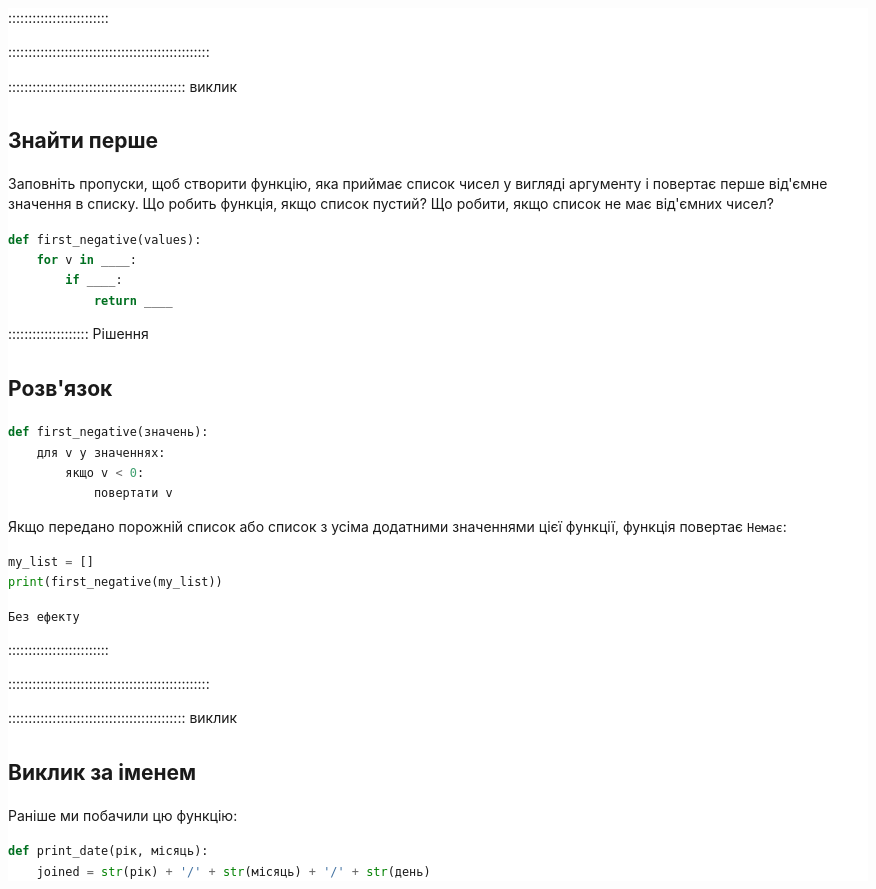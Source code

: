 :::::::::::::::::::::::::

::::::::::::::::::::::::::::::::::::::::::::::::::

:::::::::::::::::::::::::::::::::::::::::::: виклик

## Знайти перше

Заповніть пропуски, щоб створити функцію, яка приймає список чисел у вигляді аргументу
і повертає перше від'ємне значення в списку.
Що робить функція, якщо список пустий? Що робити, якщо список не має від'ємних чисел?

```python
def first_negative(values):
    for v in ____:
        if ____:
            return ____
```

:::::::::::::::::::: Рішення

## Розв'язок

```python
def first_negative(значень):
    для v у значеннях:
        якщо v < 0:
            повертати v
```

Якщо передано порожній список або список з усіма додатними значеннями цієї функції, функція повертає `Немає`:

```python
my_list = []
print(first_negative(my_list))
```

```output
Без ефекту
```

:::::::::::::::::::::::::

::::::::::::::::::::::::::::::::::::::::::::::::::

:::::::::::::::::::::::::::::::::::::::::::: виклик

## Виклик за іменем

Раніше ми побачили цю функцію:

```python
def print_date(рік, місяць):
    joined = str(рік) + '/' + str(місяць) + '/' + str(день)

```
